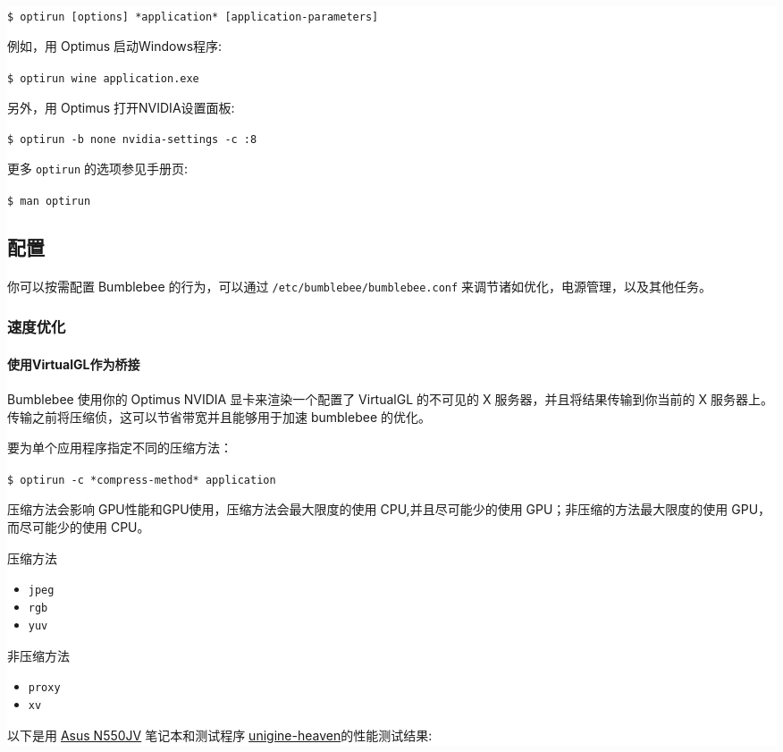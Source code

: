 ```
$ optirun [options] *application* [application-parameters]

```

例如，用 Optimus 启动Windows程序:

```
$ optirun wine application.exe

```

另外，用 Optimus 打开NVIDIA设置面板:

```
$ optirun -b none nvidia-settings -c :8

```

更多 `optirun` 的选项参见手册页:

```
$ man optirun

```

## 配置

你可以按需配置 Bumblebee 的行为，可以通过 `/etc/bumblebee/bumblebee.conf` 来调节诸如优化，电源管理，以及其他任务。

### 速度优化

#### 使用VirtualGL作为桥接

Bumblebee 使用你的 Optimus NVIDIA 显卡来渲染一个配置了 VirtualGL 的不可见的 X 服务器，并且将结果传输到你当前的 X 服务器上。传输之前将压缩侦，这可以节省带宽并且能够用于加速 bumblebee 的优化。

要为单个应用程序指定不同的压缩方法：

```
$ optirun -c *compress-method* application

```

压缩方法会影响 GPU性能和GPU使用，压缩方法会最大限度的使用 CPU,并且尽可能少的使用 GPU；非压缩的方法最大限度的使用 GPU，而尽可能少的使用 CPU。

压缩方法

*   `jpeg`
*   `rgb`
*   `yuv`

非压缩方法

*   `proxy`
*   `xv`

以下是用 [Asus N550JV](/index.php/ASUS_N550JV "ASUS N550JV") 笔记本和测试程序 [unigine-heaven](https://aur.archlinux.org/packages/unigine-heaven/)的性能测试结果:
